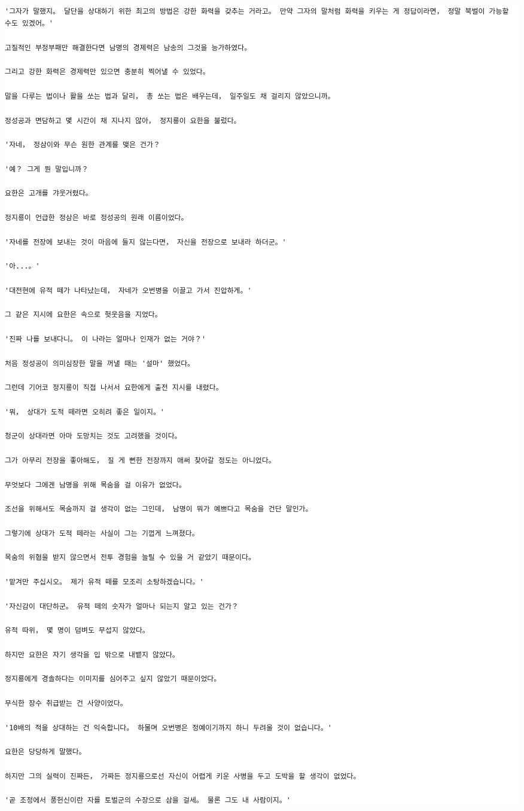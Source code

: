 	'그자가 말했지。 달단을 상대하기 위한 최고의 방법은 강한 화력을 갖추는 거라고。 만약 그자의 말처럼 화력을 키우는 게 정답이라면， 정말 북벌이 가능할 수도 있겠어。'

	고질적인 부정부패만 해결한다면 남명의 경제력은 남송의 그것을 능가하였다。

	그리고 강한 화력은 경제력만 있으면 충분히 찍어낼 수 있었다。

	말을 다루는 법이나 활을 쏘는 법과 달리， 총 쏘는 법은 배우는데， 일주일도 채 걸리지 않았으니까。

	정성공과 면담하고 몇 시간이 채 지나지 않아， 정지룡이 요한을 불렀다。

	'자네， 정삼이와 무슨 원한 관계를 맺은 건가？

	'예？ 그게 뭔 말입니까？

	요한은 고개를 갸웃거렸다。

	정지룡이 언급한 정삼은 바로 정성공의 원래 이름이었다。

	'자네를 전장에 보내는 것이 마음에 들지 않는다면， 자신을 전장으로 보내라 하더군。'

	'아...。'

	'대전현에 유적 떼가 나타났는데， 자네가 오번병을 이끌고 가서 진압하게。'

	그 같은 지시에 요한은 속으로 헛웃음을 지었다。

	'진짜 나를 보내다니。 이 나라는 얼마나 인재가 없는 거야？'

	처음 정성공이 의미심장한 말을 꺼낼 때는 '설마' 했었다。

	그런데 기어코 정지룡이 직접 나서서 요한에게 출전 지시를 내렸다。

	'뭐， 상대가 도적 떼라면 오히려 좋은 일이지。'

	청군이 상대라면 아마 도망치는 것도 고려했을 것이다。

	그가 아무리 전장을 좋아해도， 질 게 뻔한 전장까지 애써 찾아갈 정도는 아니었다。

	무엇보다 그에겐 남명을 위해 목숨을 걸 이유가 없었다。

	조선을 위해서도 목숨까지 걸 생각이 없는 그인데， 남명이 뭐가 예쁘다고 목숨을 건단 말인가。

	그렇기에 상대가 도적 떼라는 사실이 그는 기껍게 느껴졌다。

	목숨의 위협을 받지 않으면서 전투 경험을 늘릴 수 있을 거 같았기 때문이다。

	'맡겨만 주십시오。 제가 유적 떼를 모조리 소탕하겠습니다。'

	'자신감이 대단하군。 유적 떼의 숫자가 얼마나 되는지 알고 있는 건가？

	유적 따위， 몇 명이 덤벼도 무섭지 않았다。

	하지만 요한은 자기 생각을 입 밖으로 내뱉지 않았다。

	정지룡에게 경솔하다는 이미지를 심어주고 싶지 않았기 때문이었다。

	무식한 장수 취급받는 건 사양이었다。

	'10배의 적을 상대하는 건 익숙합니다。 하물며 오번병은 정예이기까지 하니 두려울 것이 없습니다。'

	요한은 당당하게 말했다。

	하지만 그의 실력이 진짜든， 가짜든 정지룡으로선 자신이 어렵게 키운 사병을 두고 도박을 할 생각이 없었다。

	'곧 조정에서 풍헌신이란 자를 토벌군의 수장으로 삼을 걸세。 물론 그도 내 사람이지。'
